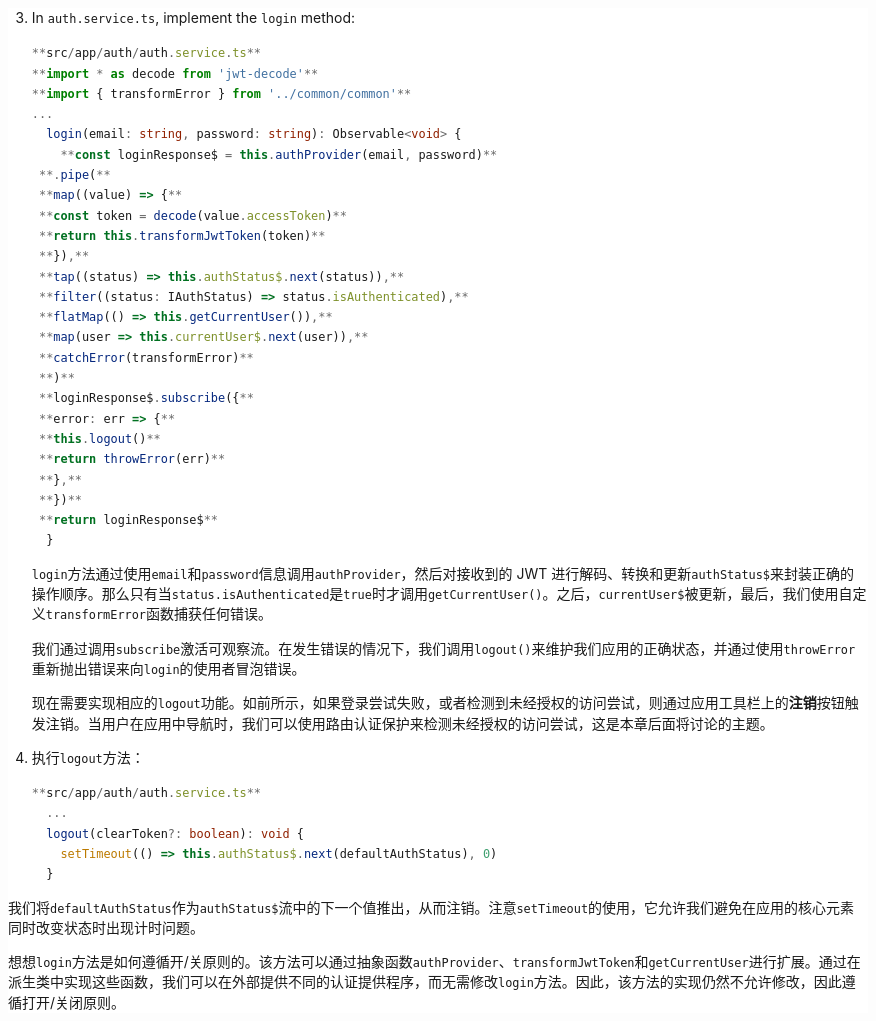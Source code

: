 3.  In `auth.service.ts`, implement the `login` method:

    ```ts
    **src/app/auth/auth.service.ts**
    **import * as decode from 'jwt-decode'**
    **import { transformError } from '../common/common'**
    ...
      login(email: string, password: string): Observable<void> {
        **const loginResponse$ = this.authProvider(email, password)**
     **.pipe(**
     **map((value) => {**
     **const token = decode(value.accessToken)**
     **return this.transformJwtToken(token)**
     **}),**
     **tap((status) => this.authStatus$.next(status)),**
     **filter((status: IAuthStatus) => status.isAuthenticated),**
     **flatMap(() => this.getCurrentUser()),**
     **map(user => this.currentUser$.next(user)),**
     **catchError(transformError)**
     **)**
     **loginResponse$.subscribe({**
     **error: err => {**
     **this.logout()**
     **return throwError(err)**
     **},**
     **})**
     **return loginResponse$**
      } 
    ```

    `login`方法通过使用`email`和`password`信息调用`authProvider`，然后对接收到的 JWT 进行解码、转换和更新`authStatus$`来封装正确的操作顺序。那么只有当`status.isAuthenticated`是`true`时才调用`getCurrentUser()`。之后，`currentUser$`被更新，最后，我们使用自定义`transformError`函数捕获任何错误。

    我们通过调用`subscribe`激活可观察流。在发生错误的情况下，我们调用`logout()`来维护我们应用的正确状态，并通过使用`throwError`重新抛出错误来向`login`的使用者冒泡错误。

    现在需要实现相应的`logout`功能。如前所示，如果登录尝试失败，或者检测到未经授权的访问尝试，则通过应用工具栏上的**注销**按钮触发注销。当用户在应用中导航时，我们可以使用路由认证保护来检测未经授权的访问尝试，这是本章后面将讨论的主题。

4.  执行`logout`方法：

    ```ts
    **src/app/auth/auth.service.ts**
      ...
      logout(clearToken?: boolean): void {
        setTimeout(() => this.authStatus$.next(defaultAuthStatus), 0)
      } 
    ```

我们将`defaultAuthStatus`作为`authStatus$`流中的下一个值推出，从而注销。注意`setTimeout`的使用，它允许我们避免在应用的核心元素同时改变状态时出现计时问题。

想想`login`方法是如何遵循开/关原则的。该方法可以通过抽象函数`authProvider`、`transformJwtToken`和`getCurrentUser`进行扩展。通过在派生类中实现这些函数，我们可以在外部提供不同的认证提供程序，而无需修改`login`方法。因此，该方法的实现仍然不允许修改，因此遵循打开/关闭原则。
